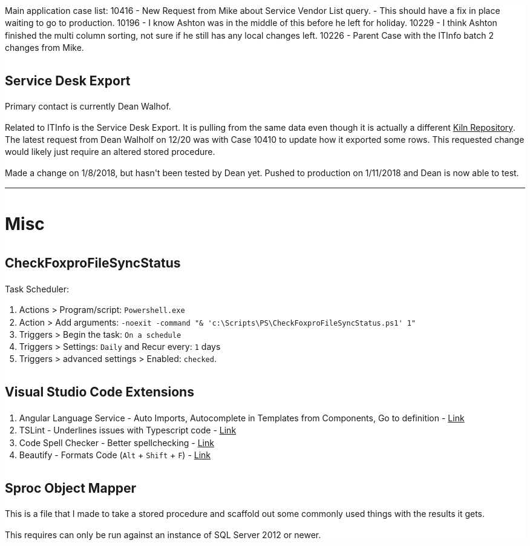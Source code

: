 Main application case list:
10416 - New Request from Mike about Service Vendor List query. - This should have a fix in place waiting to go to production.
10196 - I know Ashton was in the middle of this before he left for holiday.
10229 - I think Ashton finished the multi column sorting, not sure if he still has any local changes left.
10226 - Parent Case with the ITInfo batch 2 changes from Mike.

## Service Desk Export

Primary contact is currently Dean Walhof.

Related to ITInfo is the Service Desk Export. It is pulling from the same data even though it is actually a different [Kiln Repository](https://vpidev.kilnhg.com/Code/Repositories/sqlssis/ServiceDesk). The latest request from Dean Walholf on 12/20 was with Case 10410 to update how it exported some rows. This requested change would likely just require an altered stored procedure.

Made a change on 1/8/2018, but hasn't been tested by Dean yet.
Pushed to production on 1/11/2018 and Dean is now able to test.

---

# Misc

## CheckFoxproFileSyncStatus

Task Scheduler:
1. Actions > Program/script: `Powershell.exe`
2. Action > Add arguments: `-noexit -command "& 'c:\Scripts\PS\CheckFoxproFileSyncStatus.ps1' 1"`
3. Triggers > Begin the task: `On a schedule`
4. Triggers > Settings: `Daily` and Recur every: `1` days
5. Triggers > advanced settings > Enabled: `checked`.

## Visual Studio Code Extensions

1. Angular Language Service - Auto Imports, Autocomplete in Templates from Components, Go to definition - [Link](https://marketplace.visualstudio.com/items?itemName=Angular.ng-template)
2. TSLint - Underlines issues with Typescript code - [Link](https://marketplace.visualstudio.com/items?itemName=eg2.tslint)
3. Code Spell Checker - Better spellchecking - [Link](https://marketplace.visualstudio.com/items?itemName=streetsidesoftware.code-spell-checker)
4. Beautify - Formats Code (`Alt` + `Shift` + `F`) - [Link](https://marketplace.visualstudio.com/items?itemName=HookyQR.beautify)

## Sproc Object Mapper

This is a file that I made to take a stored procedure and scaffold out some commonly used things with the results it gets.

This requires can only be run against an instance of SQL Server 2012 or newer.
